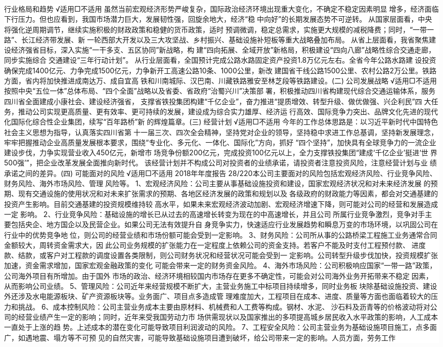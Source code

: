 行业格局和趋势
√适用□不适用
虽然当前宏观经济形势严峻复杂，国际政治经济环境出现重大变化，不确定不稳定因素明显
增多，经济面临下行压力。但也应看到，我国市场潜力巨大，发展韧性强，回旋余地大，经济“稳
中向好”的长期发展态势不可逆转。
从国家层面看，中央将强化逆周期调节，继续实施积极的财政政策和稳健的货币政策，适时
预调微调，稳定总需求，实施更大规模的减税降费；同时，“一带一路”、长江经济带发展、新
一轮西部大开发以及三大攻坚战、乡村振兴、基础设施补短板等重大战略叠加布局。
从省上层面看，我省聚焦建设经济强省目标，深入实施“一干多支、五区协同”新战略，构
建“四向拓展、全域开放”新格局，积极建设“四向八廊”战略性综合交通走廊，同步实施综合
交通建设“三年行动计划”。
从行业层面看，全国预计完成公路水路固定资产投资1.8万亿元左右。全省今年公路水路建
设投资确保完成1400亿元、力争完成1500亿元，力争新开工高速公路10条、1000公里，新改
建国省干线公路1500公里、农村公路2万公里。铁路方面，省内将加快推进成南达万、成自宜高
铁和川南城际、汉巴南、川藏铁路雅安至林芝段等铁路建设。(二)
公司发展战略
√适用□不适用
按照中央“五位一体”总体布局、“四个全面”战略以及省委、省政府“治蜀兴川”决策部
署，积极推动四川省构建现代综合交通运输体系，服务四川省全面建成小康社会、建设经济强省，
支撑省铁投集团构建“千亿企业”，奋力推进“提质增效、转型升级、做优做强、兴企利民”四
大任务，推动公司实现更高质量、更有效率、更可持续的发展，建设成为综合实力雄厚、经济运
行高效、国际竞争力突出、品牌文化先进的现代化国际化综合性企业集团，续写“百年路桥”新
的辉煌篇章。(三)
经营计划
√适用□不适用
今年的工作总体思路是：以习近平新时代中国特色社会主义思想为指导，认真落实四川省第
十一届三次、四次全会精神，坚持党对企业的领导，坚持稳中求进工作总基调，坚持新发展理念，
牢牢把握推动企业高质量发展根本要求，围绕“专业化、多元化、一体化、国际化”方向，抓好
“四个坚持”，加快具有全球竞争力的一流企业建设步伐，力争实现营业收入450亿元，新增市
场竞争份额200亿元，完成投资100亿元以上，全力支撑铁投集团“建成‘千亿企业’挺进‘世
界500强’”，把企业改革发展全面推向新时代。
该经营计划并不构成公司对投资者的业绩承诺，请投资者注意投资风险，注意经营计划与业
绩承诺之间的差异。(四)
可能面对的风险
√适用□不适用
2018年年度报告
28/220本公司主要面对的风险包括宏观经济风险、行业竞争风险、财务风险、海外市场风险、管理
风险等。
1、宏观经济风险：公司主要从事基础设施投资和建设，国家宏观经济状况和对未来经济发展
的预期、现有交通设施的使用状况和对未来扩张需求的预期、各地区经济发展的政策和规划以及
各级政府的财政能力等因素，都会对交通基建的投资产生影响。目前交通基建的投资规模维持较
高水平，如果未来宏观经济波动加剧、宏观经济增速下降，则可能对公司的经营和发展造成一定
影响。
2、行业竞争风险：基础设施的增长已从过去的高速增长转变为现在的中高速增长，并且公司
所属行业竞争激烈，竞争对手主要包括央企、地方国企以及民营企业。如果公司无法有效提升自
身竞争实力，快速适应行业发展趋势和瞬息万变的市场环境，以巩固公司在行业中的优势竞争地
位，则公司的经营业绩和市场份额可能会受到一定影响。
3、财务风险：公司所从事的公路桥梁工程施工业务通常合同金额较大，周转资金需求大，因
此公司业务规模的扩张能力在一定程度上依赖公司的资金支持。若客户不能及时支付工程预付款、
进度款、结款，或客户对工程款的调度设置各类限制，则公司财务状况和经营状况可能会受到一
定影响。公司转型升级步伐加快，投资规模扩张加速，资金需求增加，国家宏观金融政策的变化
可能会带来一定的财务资金风险。
4、海外市场风险：公司积极响应国家“一带一路”政策，公司海外项目有所增加。由于国外
市场的政治、经济环境相较国内市场存在更多不确定性，可能会对公司海外业务开拓带来不稳定
因素，从而影响公司业绩。
5、管理风险：公司近年来经营规模不断扩大，主营业务施工中标项目持续增多，同时业务板
块除基础设施投资、建设外还涉及水电能源板块、矿产资源板块等。业务面广、项目点多造成管
理难度加大，工程项目在成本、进度、质量等方面也面临着较大的压力和挑战。
6、成本控制风险：公司主营业务成本主要由原材料、机械费和人工费等构成。钢材、水泥、
沙石料及沥青等的价格波动将对公司的经营业绩产生一定的影响；同时，近年来受我国劳动力市
场供需现状以及国家推出的多项提高城乡居民收入水平政策的影响，人工成本一直处于上涨的趋
势。上述成本的潜在变化可能导致项目利润波动的风险。
7、工程安全风险：公司主营业务为基础设施项目施工，点多面广，如遇地震、塌方等不可预
见的自然灾害，可能导致基础设施项目遭到破坏，给公司带来一定的影响。人员方面，劳务工作